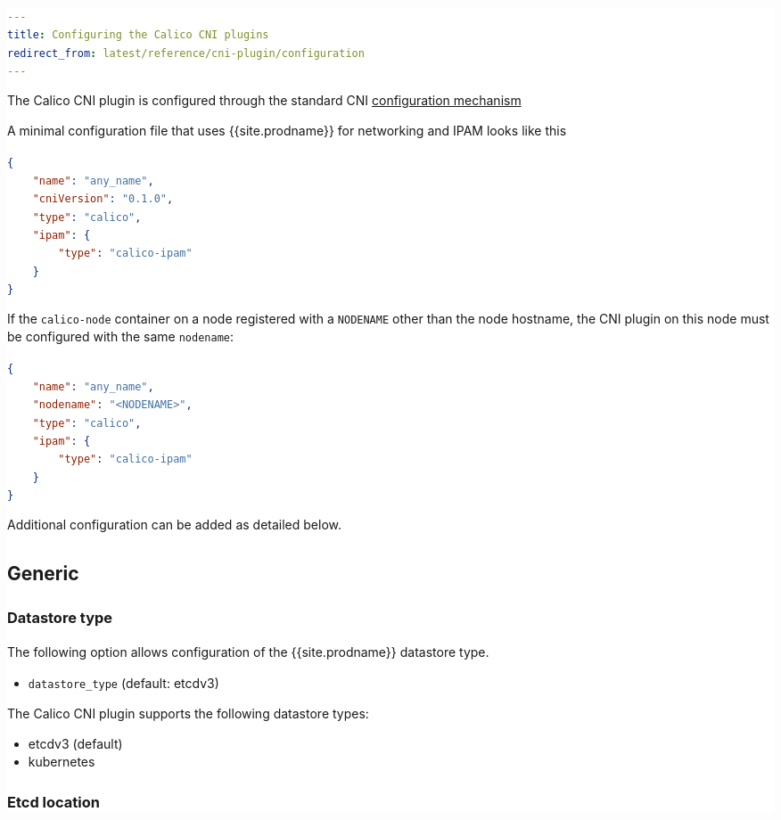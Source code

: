 ```yaml
---
title: Configuring the Calico CNI plugins
redirect_from: latest/reference/cni-plugin/configuration
---
```


The Calico CNI plugin is configured through the standard CNI 
[configuration mechanism](https://github.com/containernetworking/cni/blob/master/SPEC.md#network-configuration)

A minimal configuration file that uses {{site.prodname}} for networking 
and IPAM looks like this

```json
{
    "name": "any_name",
    "cniVersion": "0.1.0",
    "type": "calico",
    "ipam": {
        "type": "calico-ipam"
    }
}
```

If the `calico-node` container on a node registered with a `NODENAME` other than the node hostname, the CNI plugin on this node must be configured with the same `nodename`:

```json
{
    "name": "any_name",
    "nodename": "<NODENAME>",
    "type": "calico",
    "ipam": {
        "type": "calico-ipam"
    }
}
```

Additional configuration can be added as detailed below.

## Generic

### Datastore type

The following option allows configuration of the {{site.prodname}} datastore type.

* `datastore_type` (default: etcdv3)

The Calico CNI plugin supports the following datastore types:

* etcdv3 (default)
* kubernetes

### Etcd location

